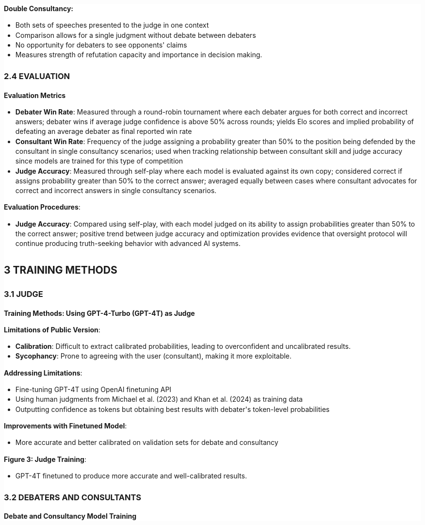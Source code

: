 **Double Consultancy:**
- Both sets of speeches presented to the judge in one context
- Comparison allows for a single judgment without debate between debaters
- No opportunity for debaters to see opponents' claims
- Measures strength of refutation capacity and importance in decision making.

### 2.4 EVALUATION

**Evaluation Metrics**
- **Debater Win Rate**: Measured through a round-robin tournament where each debater argues for both correct and incorrect answers; debater wins if average judge confidence is above 50% across rounds; yields Elo scores and implied probability of defeating an average debater as final reported win rate
- **Consultant Win Rate**: Frequency of the judge assigning a probability greater than 50% to the position being defended by the consultant in single consultancy scenarios; used when tracking relationship between consultant skill and judge accuracy since models are trained for this type of competition
- **Judge Accuracy**: Measured through self-play where each model is evaluated against its own copy; considered correct if assigns probability greater than 50% to the correct answer; averaged equally between cases where consultant advocates for correct and incorrect answers in single consultancy scenarios.

**Evaluation Procedures**:
- **Judge Accuracy**: Compared using self-play, with each model judged on its ability to assign probabilities greater than 50% to the correct answer; positive trend between judge accuracy and optimization provides evidence that oversight protocol will continue producing truth-seeking behavior with advanced AI systems.

## 3 TRAINING METHODS
### 3.1 JUDGE

**Training Methods: Using GPT-4-Turbo (GPT-4T) as Judge**

**Limitations of Public Version**:
- **Calibration**: Difficult to extract calibrated probabilities, leading to overconfident and uncalibrated results.
- **Sycophancy**: Prone to agreeing with the user (consultant), making it more exploitable.

**Addressing Limitations**:
- Fine-tuning GPT-4T using OpenAI finetuning API
- Using human judgments from Michael et al. (2023) and Khan et al. (2024) as training data
- Outputting confidence as tokens but obtaining best results with debater's token-level probabilities

**Improvements with Finetuned Model**:
- More accurate and better calibrated on validation sets for debate and consultancy

**Figure 3: Judge Training**:
- GPT-4T finetuned to produce more accurate and well-calibrated results.

### 3.2 DEBATERS AND CONSULTANTS

**Debate and Consultancy Model Training**
